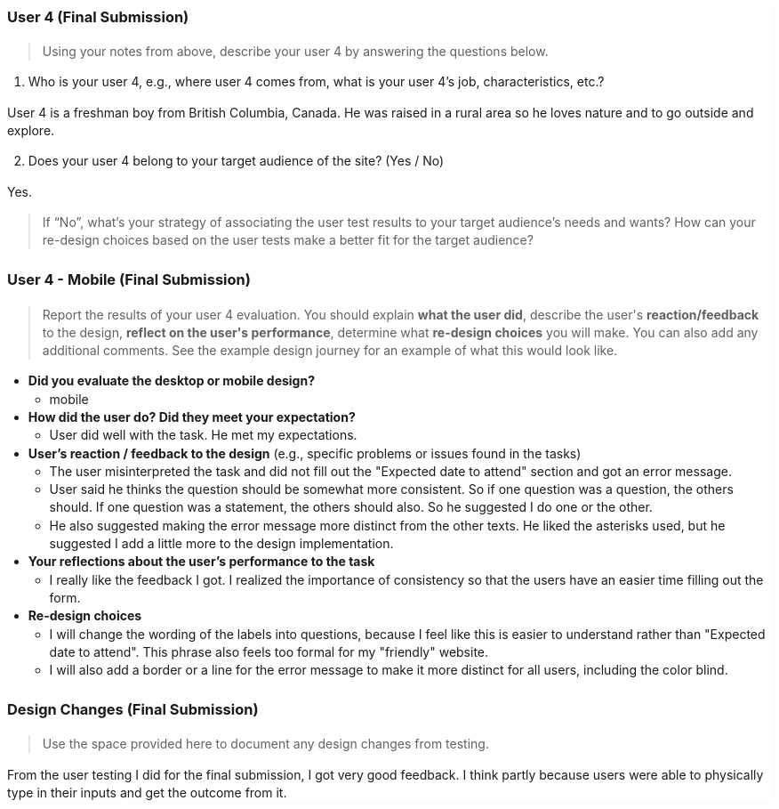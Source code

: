 ### User 4 (Final Submission)
> Using your notes from above, describe your user 4 by answering the questions below.

1. Who is your user 4, e.g., where user 4 comes from, what is your user 4’s job, characteristics, etc.?

User 4 is a freshman boy from British Columbia, Canada. He was raised in a rural area so he loves nature and to go outside and explore.

2. Does your user 4 belong to your target audience of the site? (Yes / No)

Yes.

> If “No”, what’s your strategy of associating the user test results to your target audience’s needs and wants? How can your re-design choices based on the user tests make a better fit for the target audience?


### User 4 - **Mobile** (Final Submission)
> Report the results of your user 4 evaluation. You should explain **what the user did**, describe the user's **reaction/feedback** to the design, **reflect on the user's performance**, determine what **re-design choices** you will make. You can also add any additional comments. See the example design journey for an example of what this would look like.

- **Did you evaluate the desktop or mobile design?**
  - mobile
- **How did the user do? Did they meet your expectation?**
  - User did well with the task. He met my expectations.
- **User’s reaction / feedback to the design** (e.g., specific problems or issues found in the tasks)
  - The user misinterpreted the task and did not fill out the "Expected date to attend" section and got an error message.
  - User said he thinks the question should be somewhat more consistent. So if one question was a question, the others should. If one question was a statement, the others should also. So he suggested I do one or the other.
  - He also suggested making the error message more distinct from the other texts. He liked the asterisks used, but he suggested I add a little more to the design implementation.
- **Your reflections about the user’s performance to the task**
  - I really like the feedback I got. I realized the importance of consistency so that the users have an easier time filling out the form.
- **Re-design choices**
  - I will change the wording of the labels into questions, because I feel like this is easier to understand rather than "Expected date to attend". This phrase also feels too formal for my "friendly" website.
  - I will also add a border or a line for the error message to make it more distinct for all users, including the color blind.


### Design Changes (Final Submission)
> Use the space provided here to document any design changes from testing.

From the user testing I did for the final submission, I got very good feedback. I think partly because users were able to physically type in their inputs and get the outcome from it.

